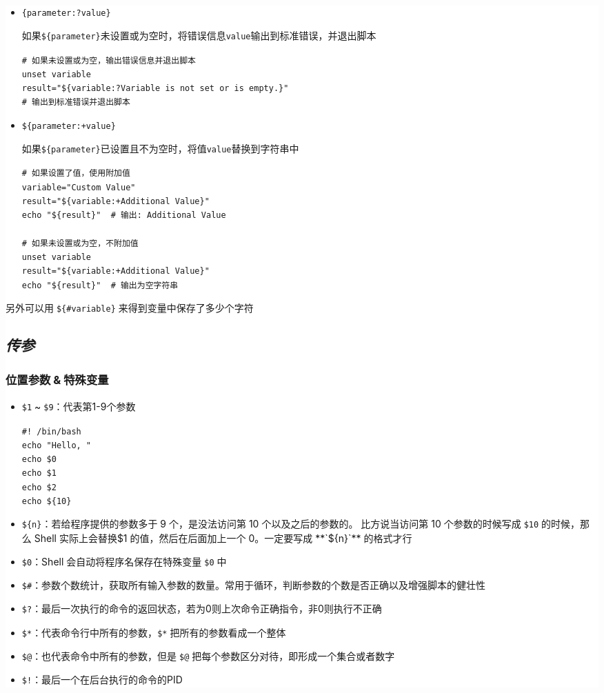 * `{parameter:?value}`

  如果`${parameter}`未设置或为空时，将错误信息`value`输出到标准错误，并退出脚本

  ```shell
  # 如果未设置或为空，输出错误信息并退出脚本
  unset variable
  result="${variable:?Variable is not set or is empty.}"
  # 输出到标准错误并退出脚本
  ```

* `${parameter:+value}`

  如果`${parameter}`已设置且不为空时，将值`value`替换到字符串中

  ```shell
  # 如果设置了值，使用附加值
  variable="Custom Value"
  result="${variable:+Additional Value}"
  echo "${result}"  # 输出: Additional Value
  
  # 如果未设置或为空，不附加值
  unset variable
  result="${variable:+Additional Value}"
  echo "${result}"  # 输出为空字符串
  ```

另外可以用 `${#variable}` 来得到变量中保存了多少个字符

## *传参*

### 位置参数 & 特殊变量

* `$1` ~ `$9`：代表第1-9个参数

  ```shell
  #! /bin/bash
  echo "Hello, "
  echo $0
  echo $1
  echo $2
  echo ${10}
  ```

* `${n}`：若给程序提供的参数多于 9 个，是没法访问第 10 个以及之后的参数的。 比方说当访问第 10 个参数的时候写成 `$10` 的时候，那么 Shell 实际上会替换$1 的值，然后在后面加上一个 0。一定要写成 **`${n}`** 的格式才行

* `$0`：Shell 会自动将程序名保存在特殊变量 `$0` 中

* `$#`：参数个数统计，获取所有输入参数的数量。常用于循环，判断参数的个数是否正确以及增强脚本的健壮性

* `$?`：最后一次执行的命令的返回状态，若为0则上次命令正确指令，非0则执行不正确

* `$*`：代表命令行中所有的参数，`$*` 把所有的参数看成一个整体

* `$@`：也代表命令中所有的参数，但是 `$@` 把每个参数区分对待，即形成一个集合或者数字

* `$!`：最后一个在后台执行的命令的PID
